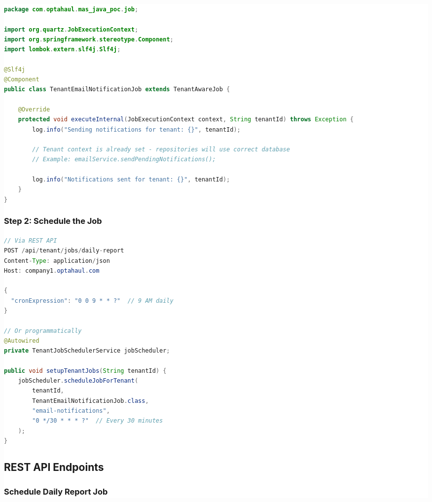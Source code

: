 ```java
package com.optahaul.mas_java_poc.job;

import org.quartz.JobExecutionContext;
import org.springframework.stereotype.Component;
import lombok.extern.slf4j.Slf4j;

@Slf4j
@Component
public class TenantEmailNotificationJob extends TenantAwareJob {

    @Override
    protected void executeInternal(JobExecutionContext context, String tenantId) throws Exception {
        log.info("Sending notifications for tenant: {}", tenantId);

        // Tenant context is already set - repositories will use correct database
        // Example: emailService.sendPendingNotifications();

        log.info("Notifications sent for tenant: {}", tenantId);
    }
}
```

### Step 2: Schedule the Job

```java
// Via REST API
POST /api/tenant/jobs/daily-report
Content-Type: application/json
Host: company1.optahaul.com

{
  "cronExpression": "0 0 9 * * ?"  // 9 AM daily
}

// Or programmatically
@Autowired
private TenantJobSchedulerService jobScheduler;

public void setupTenantJobs(String tenantId) {
    jobScheduler.scheduleJobForTenant(
        tenantId,
        TenantEmailNotificationJob.class,
        "email-notifications",
        "0 */30 * * * ?"  // Every 30 minutes
    );
}
```

## REST API Endpoints

### Schedule Daily Report Job
